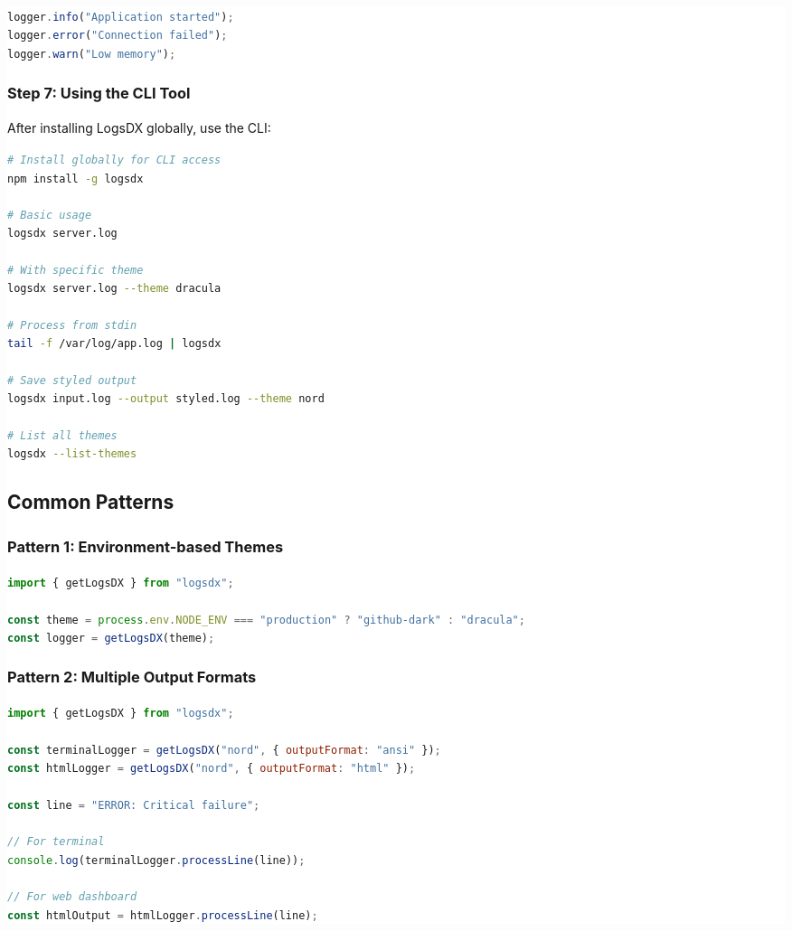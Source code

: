 ```javascript
logger.info("Application started");
logger.error("Connection failed");
logger.warn("Low memory");
```

### Step 7: Using the CLI Tool

After installing LogsDX globally, use the CLI:

```bash
# Install globally for CLI access
npm install -g logsdx

# Basic usage
logsdx server.log

# With specific theme
logsdx server.log --theme dracula

# Process from stdin
tail -f /var/log/app.log | logsdx

# Save styled output
logsdx input.log --output styled.log --theme nord

# List all themes
logsdx --list-themes
```

## Common Patterns

### Pattern 1: Environment-based Themes

```javascript
import { getLogsDX } from "logsdx";

const theme = process.env.NODE_ENV === "production" ? "github-dark" : "dracula";
const logger = getLogsDX(theme);
```

### Pattern 2: Multiple Output Formats

```javascript
import { getLogsDX } from "logsdx";

const terminalLogger = getLogsDX("nord", { outputFormat: "ansi" });
const htmlLogger = getLogsDX("nord", { outputFormat: "html" });

const line = "ERROR: Critical failure";

// For terminal
console.log(terminalLogger.processLine(line));

// For web dashboard
const htmlOutput = htmlLogger.processLine(line);
```
